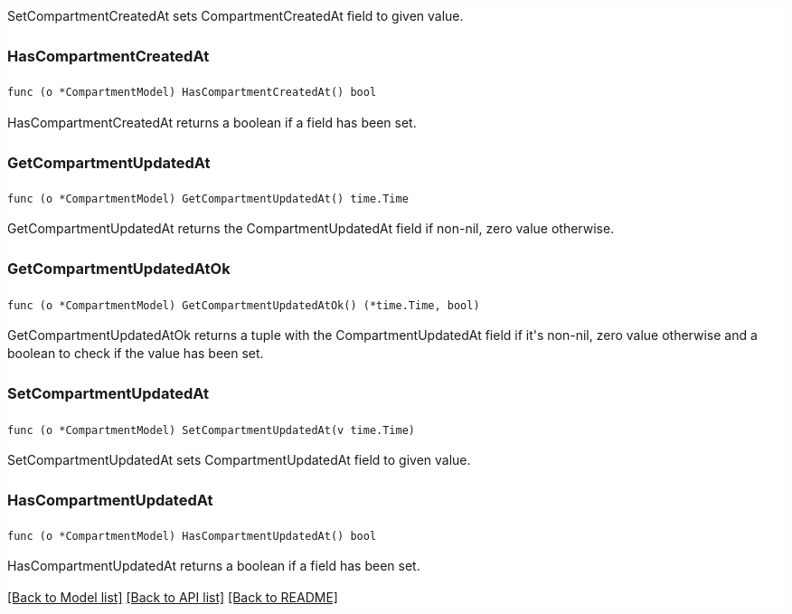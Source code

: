 SetCompartmentCreatedAt sets CompartmentCreatedAt field to given value.

### HasCompartmentCreatedAt

`func (o *CompartmentModel) HasCompartmentCreatedAt() bool`

HasCompartmentCreatedAt returns a boolean if a field has been set.

### GetCompartmentUpdatedAt

`func (o *CompartmentModel) GetCompartmentUpdatedAt() time.Time`

GetCompartmentUpdatedAt returns the CompartmentUpdatedAt field if non-nil, zero value otherwise.

### GetCompartmentUpdatedAtOk

`func (o *CompartmentModel) GetCompartmentUpdatedAtOk() (*time.Time, bool)`

GetCompartmentUpdatedAtOk returns a tuple with the CompartmentUpdatedAt field if it's non-nil, zero value otherwise
and a boolean to check if the value has been set.

### SetCompartmentUpdatedAt

`func (o *CompartmentModel) SetCompartmentUpdatedAt(v time.Time)`

SetCompartmentUpdatedAt sets CompartmentUpdatedAt field to given value.

### HasCompartmentUpdatedAt

`func (o *CompartmentModel) HasCompartmentUpdatedAt() bool`

HasCompartmentUpdatedAt returns a boolean if a field has been set.


[[Back to Model list]](../README.md#documentation-for-models) [[Back to API list]](../README.md#documentation-for-api-endpoints) [[Back to README]](../README.md)


